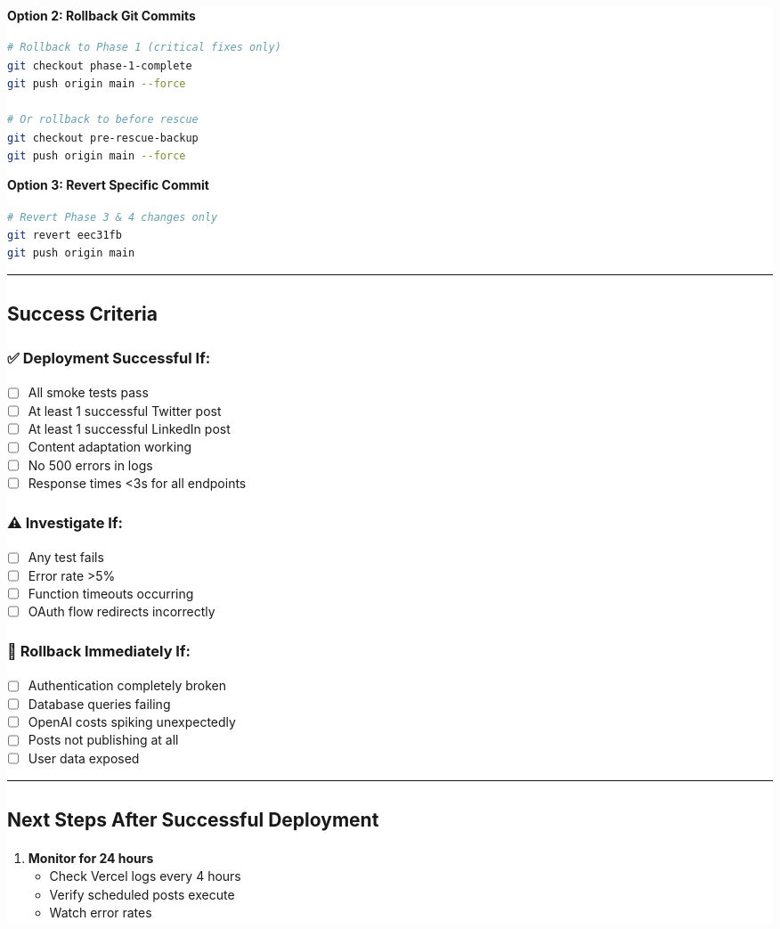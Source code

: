 **Option 2: Rollback Git Commits**
```bash
# Rollback to Phase 1 (critical fixes only)
git checkout phase-1-complete
git push origin main --force

# Or rollback to before rescue
git checkout pre-rescue-backup
git push origin main --force
```

**Option 3: Revert Specific Commit**
```bash
# Revert Phase 3 & 4 changes only
git revert eec31fb
git push origin main
```

---

## Success Criteria

### ✅ **Deployment Successful If:**
- [ ] All smoke tests pass
- [ ] At least 1 successful Twitter post
- [ ] At least 1 successful LinkedIn post
- [ ] Content adaptation working
- [ ] No 500 errors in logs
- [ ] Response times <3s for all endpoints

### ⚠️ **Investigate If:**
- [ ] Any test fails
- [ ] Error rate >5%
- [ ] Function timeouts occurring
- [ ] OAuth flow redirects incorrectly

### 🚨 **Rollback Immediately If:**
- [ ] Authentication completely broken
- [ ] Database queries failing
- [ ] OpenAI costs spiking unexpectedly
- [ ] Posts not publishing at all
- [ ] User data exposed

---

## Next Steps After Successful Deployment

1. **Monitor for 24 hours**
   - Check Vercel logs every 4 hours
   - Verify scheduled posts execute
   - Watch error rates
